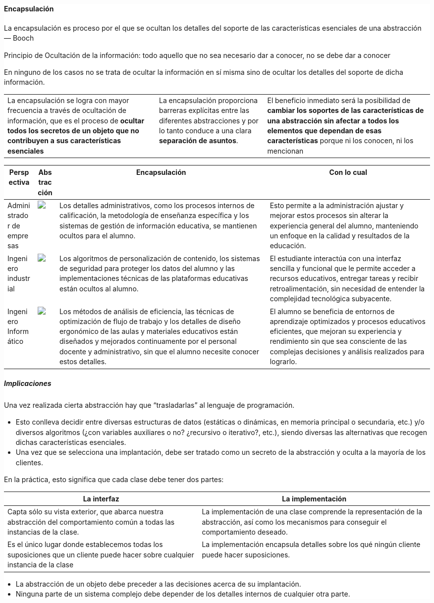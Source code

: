 #### Encapsulación

La encapsulación es proceso por el que se ocultan los detalles del soporte de las características esenciales de una abstracción — Booch

Principio de Ocultación de la información: todo aquello que no sea necesario dar a conocer, no se debe dar a conocer

En ninguno de los casos no se trata de ocultar la información en sí misma sino de ocultar los detalles del soporte de dicha información.

||||
|-|-|-|
La encapsulación se logra con mayor frecuencia a través de ocultación de información, que es el proceso de **ocultar todos los secretos de un objeto que no contribuyen a sus características esenciales**|La encapsulación proporciona barreras explícitas entre las diferentes abstracciones y por lo tanto conduce a una clara **separación de asuntos**.|El beneficio inmediato será la posibilidad de **cambiar los soportes de las características de una abstracción sin afectar a todos los elementos que dependan de esas características** porque ni los conocen, ni los mencionan

|Perspectiva|Abstracción|Encapsulación|Con lo cual|
|-|-|-|-|
|Administrador de empresas|![](/images/modelosUML/alumnoADE.svg)|Los detalles administrativos, como los procesos internos de calificación, la metodología de enseñanza específica y los sistemas de gestión de información educativa, se mantienen ocultos para el alumno.|Esto permite a la administración ajustar y mejorar estos procesos sin alterar la experiencia general del alumno, manteniendo un enfoque en la calidad y resultados de la educación.
|Ingeniero industrial|![](/images/modelosUML/alumnoIOI.svg)|Los algoritmos de personalización de contenido, los sistemas de seguridad para proteger los datos del alumno y las implementaciones técnicas de las plataformas educativas están ocultos al alumno.|El estudiante interactúa con una interfaz sencilla y funcional que le permite acceder a recursos educativos, entregar tareas y recibir retroalimentación, sin necesidad de entender la complejidad tecnológica subyacente.
|Ingeniero Informático|![](/images/modelosUML/alumnoII.svg)|Los métodos de análisis de eficiencia, las técnicas de optimización de flujo de trabajo y los detalles de diseño ergonómico de las aulas y materiales educativos están diseñados y mejorados continuamente por el personal docente y administrativo, sin que el alumno necesite conocer estos detalles.|El alumno se beneficia de entornos de aprendizaje optimizados y procesos educativos eficientes, que mejoran su experiencia y rendimiento sin que sea consciente de las complejas decisiones y análisis realizados para lograrlo.

##### Implicaciones

Una vez realizada cierta abstracción hay que “trasladarlas” al lenguaje de programación.

- Esto conlleva decidir entre diversas estructuras de datos (estáticas o dinámicas, en memoria principal o secundaria, etc.) y/o diversos algoritmos (¿con variables auxiliares o no? ¿recursivo o iterativo?, etc.), siendo diversas las alternativas que recogen dichas características esenciales.
- Una vez que se selecciona una implantación, debe ser tratado como un secreto de la abstracción y oculta a la mayoría de los clientes. 

En la práctica, esto significa que cada clase debe tener dos partes:

|La interfaz|La implementación|
|-|-|
Capta sólo su vista exterior, que abarca nuestra abstracción del comportamiento común a todas las instancias de la clase.|La implementación de una clase comprende la representación de la abstracción, así como los mecanismos para conseguir el comportamiento deseado.
Es el único lugar donde establecemos todas los suposiciones que un cliente puede hacer sobre cualquier instancia de la clase|La implementación encapsula detalles sobre los qué ningún cliente puede hacer suposiciones.

- La abstracción de un objeto debe preceder a las decisiones acerca de su implantación.
- Ninguna parte de un sistema complejo debe depender de los detalles internos de cualquier otra parte.
